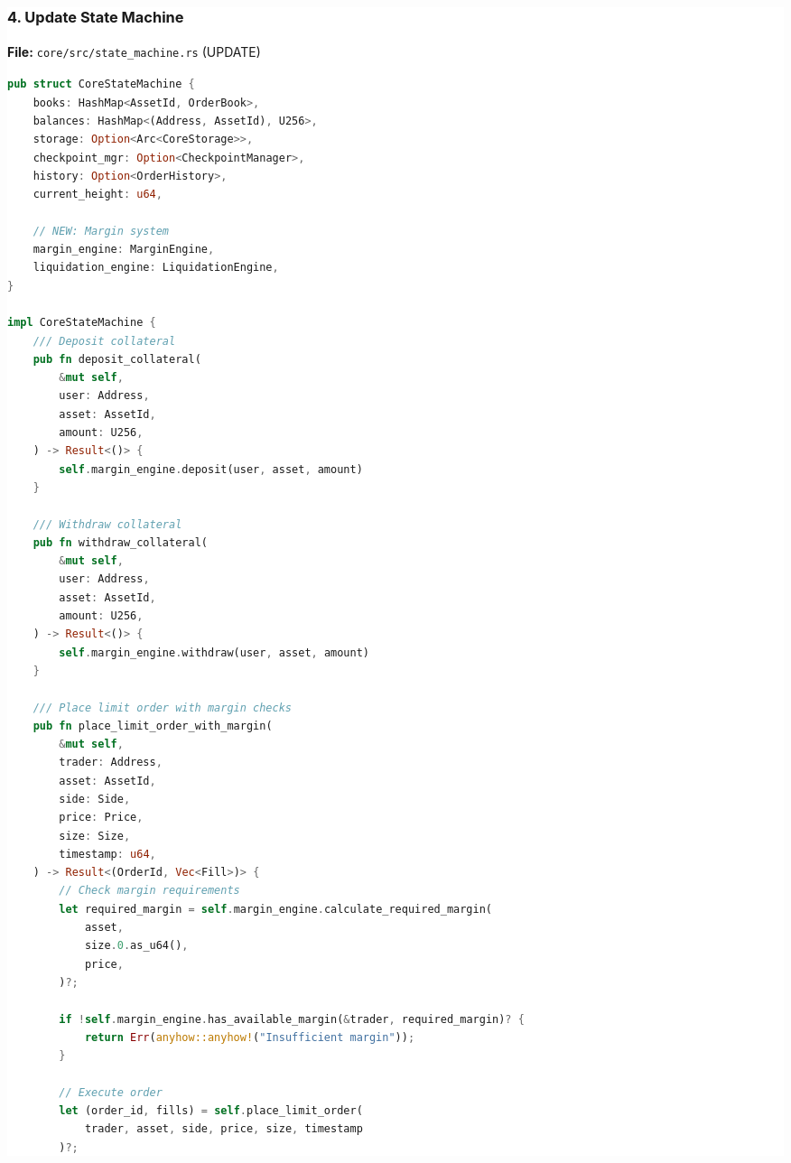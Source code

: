 ### 4. Update State Machine

**File:** `core/src/state_machine.rs` (UPDATE)

```rust
pub struct CoreStateMachine {
    books: HashMap<AssetId, OrderBook>,
    balances: HashMap<(Address, AssetId), U256>,
    storage: Option<Arc<CoreStorage>>,
    checkpoint_mgr: Option<CheckpointManager>,
    history: Option<OrderHistory>,
    current_height: u64,
    
    // NEW: Margin system
    margin_engine: MarginEngine,
    liquidation_engine: LiquidationEngine,
}

impl CoreStateMachine {
    /// Deposit collateral
    pub fn deposit_collateral(
        &mut self,
        user: Address,
        asset: AssetId,
        amount: U256,
    ) -> Result<()> {
        self.margin_engine.deposit(user, asset, amount)
    }
    
    /// Withdraw collateral
    pub fn withdraw_collateral(
        &mut self,
        user: Address,
        asset: AssetId,
        amount: U256,
    ) -> Result<()> {
        self.margin_engine.withdraw(user, asset, amount)
    }
    
    /// Place limit order with margin checks
    pub fn place_limit_order_with_margin(
        &mut self,
        trader: Address,
        asset: AssetId,
        side: Side,
        price: Price,
        size: Size,
        timestamp: u64,
    ) -> Result<(OrderId, Vec<Fill>)> {
        // Check margin requirements
        let required_margin = self.margin_engine.calculate_required_margin(
            asset,
            size.0.as_u64(),
            price,
        )?;
        
        if !self.margin_engine.has_available_margin(&trader, required_margin)? {
            return Err(anyhow::anyhow!("Insufficient margin"));
        }
        
        // Execute order
        let (order_id, fills) = self.place_limit_order(
            trader, asset, side, price, size, timestamp
        )?;
```